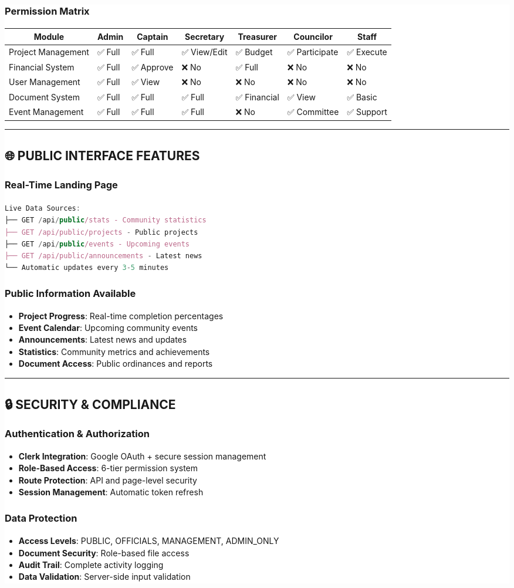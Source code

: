 ### **Permission Matrix**
| Module | Admin | Captain | Secretary | Treasurer | Councilor | Staff |
|--------|-------|---------|-----------|-----------|-----------|-------|
| Project Management | ✅ Full | ✅ Full | ✅ View/Edit | ✅ Budget | ✅ Participate | ✅ Execute |
| Financial System | ✅ Full | ✅ Approve | ❌ No | ✅ Full | ❌ No | ❌ No |
| User Management | ✅ Full | ✅ View | ❌ No | ❌ No | ❌ No | ❌ No |
| Document System | ✅ Full | ✅ Full | ✅ Full | ✅ Financial | ✅ View | ✅ Basic |
| Event Management | ✅ Full | ✅ Full | ✅ Full | ❌ No | ✅ Committee | ✅ Support |

---

## 🌐 **PUBLIC INTERFACE FEATURES**

### **Real-Time Landing Page**
```typescript
Live Data Sources:
├── GET /api/public/stats - Community statistics
├── GET /api/public/projects - Public projects  
├── GET /api/public/events - Upcoming events
├── GET /api/public/announcements - Latest news
└── Automatic updates every 3-5 minutes
```

### **Public Information Available**
- **Project Progress**: Real-time completion percentages
- **Event Calendar**: Upcoming community events
- **Announcements**: Latest news and updates
- **Statistics**: Community metrics and achievements
- **Document Access**: Public ordinances and reports

---

## 🔒 **SECURITY & COMPLIANCE**

### **Authentication & Authorization**
- **Clerk Integration**: Google OAuth + secure session management
- **Role-Based Access**: 6-tier permission system
- **Route Protection**: API and page-level security
- **Session Management**: Automatic token refresh

### **Data Protection**
- **Access Levels**: PUBLIC, OFFICIALS, MANAGEMENT, ADMIN_ONLY
- **Document Security**: Role-based file access
- **Audit Trail**: Complete activity logging
- **Data Validation**: Server-side input validation
